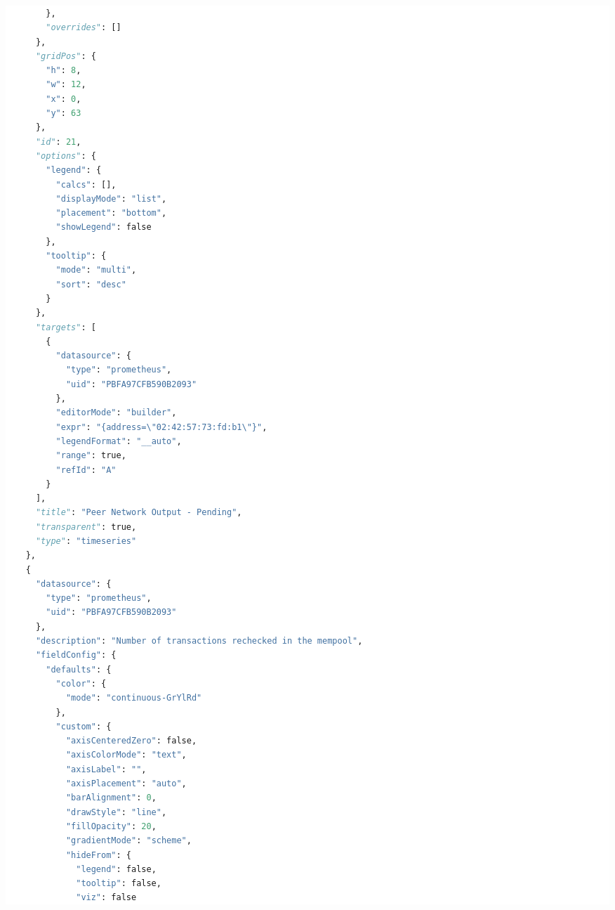 ```python
        },
        "overrides": []
      },
      "gridPos": {
        "h": 8,
        "w": 12,
        "x": 0,
        "y": 63
      },
      "id": 21,
      "options": {
        "legend": {
          "calcs": [],
          "displayMode": "list",
          "placement": "bottom",
          "showLegend": false
        },
        "tooltip": {
          "mode": "multi",
          "sort": "desc"
        }
      },
      "targets": [
        {
          "datasource": {
            "type": "prometheus",
            "uid": "PBFA97CFB590B2093"
          },
          "editorMode": "builder",
          "expr": "{address=\"02:42:57:73:fd:b1\"}",
          "legendFormat": "__auto",
          "range": true,
          "refId": "A"
        }
      ],
      "title": "Peer Network Output - Pending",
      "transparent": true,
      "type": "timeseries"
    },
    {
      "datasource": {
        "type": "prometheus",
        "uid": "PBFA97CFB590B2093"
      },
      "description": "Number of transactions rechecked in the mempool",
      "fieldConfig": {
        "defaults": {
          "color": {
            "mode": "continuous-GrYlRd"
          },
          "custom": {
            "axisCenteredZero": false,
            "axisColorMode": "text",
            "axisLabel": "",
            "axisPlacement": "auto",
            "barAlignment": 0,
            "drawStyle": "line",
            "fillOpacity": 20,
            "gradientMode": "scheme",
            "hideFrom": {
              "legend": false,
              "tooltip": false,
              "viz": false
```